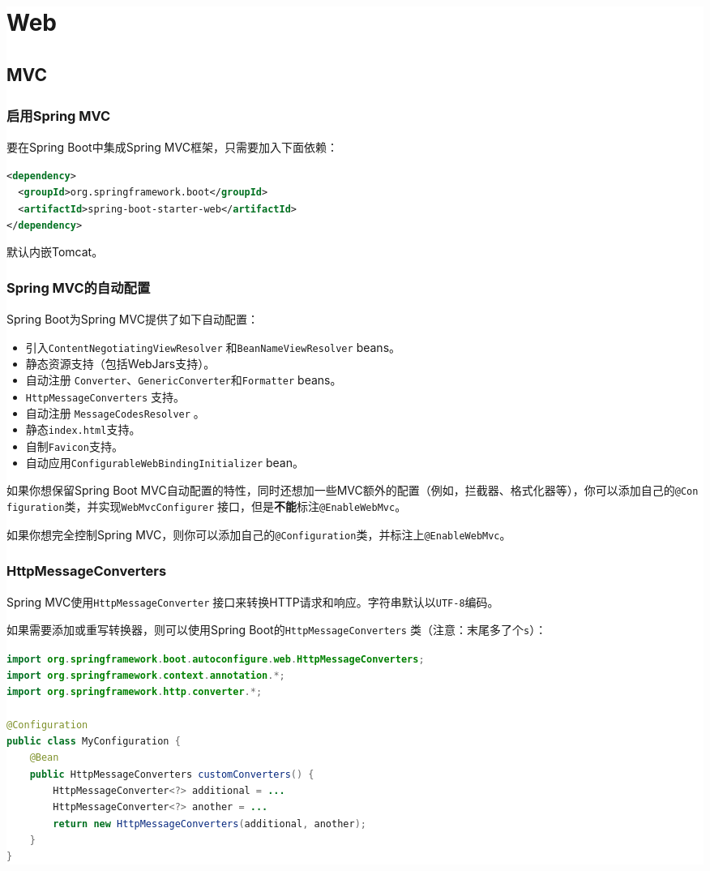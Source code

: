 
# Web

## MVC

### 启用Spring MVC

要在Spring Boot中集成Spring MVC框架，只需要加入下面依赖：

```xml
<dependency>
  <groupId>org.springframework.boot</groupId>
  <artifactId>spring-boot-starter-web</artifactId>
</dependency>
```

默认内嵌Tomcat。

### Spring MVC的自动配置

Spring Boot为Spring MVC提供了如下自动配置：

- 引入`ContentNegotiatingViewResolver` 和`BeanNameViewResolver`  beans。
- 静态资源支持（包括WebJars支持）。
- 自动注册 `Converter`、`GenericConverter`和`Formatter` beans。
- `HttpMessageConverters`  支持。
- 自动注册 `MessageCodesResolver` 。
- 静态`index.html`支持。
- 自制`Favicon`支持。
- 自动应用`ConfigurableWebBindingInitializer` bean。

如果你想保留Spring Boot MVC自动配置的特性，同时还想加一些MVC额外的配置（例如，拦截器、格式化器等），你可以添加自己的`@Configuration`类，并实现`WebMvcConfigurer` 接口，但是**不能**标注`@EnableWebMvc`。

如果你想完全控制Spring MVC，则你可以添加自己的`@Configuration`类，并标注上`@EnableWebMvc`。

### HttpMessageConverters

Spring MVC使用`HttpMessageConverter` 接口来转换HTTP请求和响应。字符串默认以`UTF-8`编码。

如果需要添加或重写转换器，则可以使用Spring Boot的`HttpMessageConverters` 类（注意：末尾多了个`s`）：

```java
import org.springframework.boot.autoconfigure.web.HttpMessageConverters;
import org.springframework.context.annotation.*;
import org.springframework.http.converter.*;

@Configuration
public class MyConfiguration {
	@Bean
	public HttpMessageConverters customConverters() {
		HttpMessageConverter<?> additional = ...
		HttpMessageConverter<?> another = ...
		return new HttpMessageConverters(additional, another);
	}
}
```
